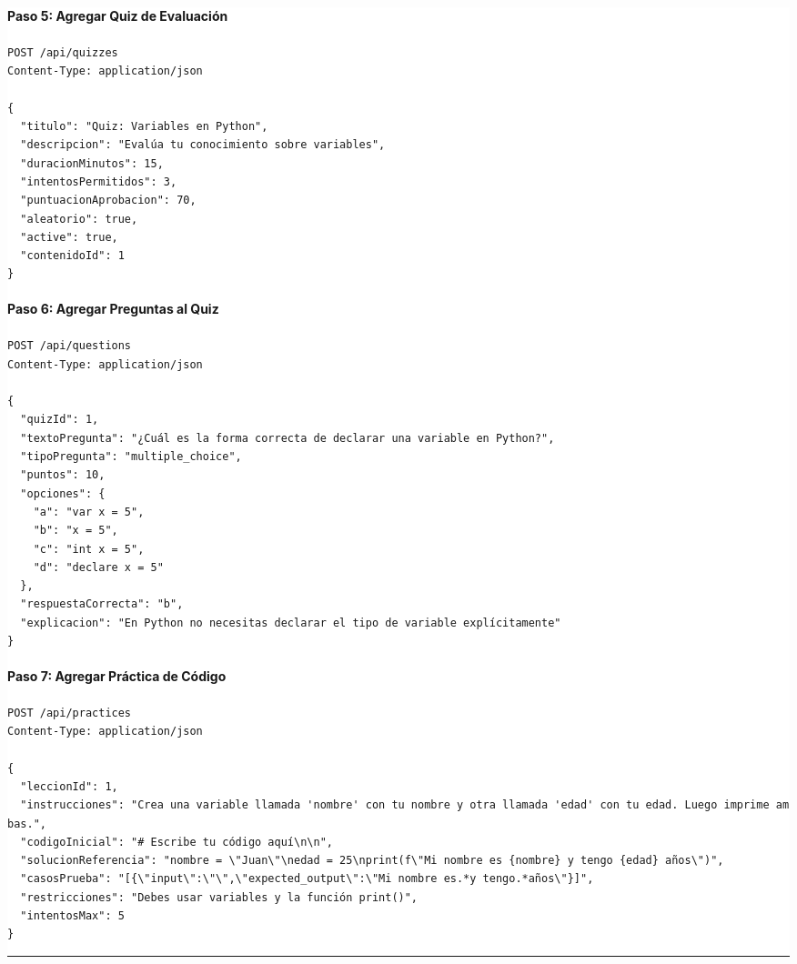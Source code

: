 #### **Paso 5: Agregar Quiz de Evaluación**
```http
POST /api/quizzes
Content-Type: application/json

{
  "titulo": "Quiz: Variables en Python",
  "descripcion": "Evalúa tu conocimiento sobre variables",
  "duracionMinutos": 15,
  "intentosPermitidos": 3,
  "puntuacionAprobacion": 70,
  "aleatorio": true,
  "active": true,
  "contenidoId": 1
}
```

#### **Paso 6: Agregar Preguntas al Quiz**
```http
POST /api/questions
Content-Type: application/json

{
  "quizId": 1,
  "textoPregunta": "¿Cuál es la forma correcta de declarar una variable en Python?",
  "tipoPregunta": "multiple_choice",
  "puntos": 10,
  "opciones": {
    "a": "var x = 5",
    "b": "x = 5",
    "c": "int x = 5",
    "d": "declare x = 5"
  },
  "respuestaCorrecta": "b",
  "explicacion": "En Python no necesitas declarar el tipo de variable explícitamente"
}
```

#### **Paso 7: Agregar Práctica de Código**
```http
POST /api/practices
Content-Type: application/json

{
  "leccionId": 1,
  "instrucciones": "Crea una variable llamada 'nombre' con tu nombre y otra llamada 'edad' con tu edad. Luego imprime ambas.",
  "codigoInicial": "# Escribe tu código aquí\n\n",
  "solucionReferencia": "nombre = \"Juan\"\nedad = 25\nprint(f\"Mi nombre es {nombre} y tengo {edad} años\")",
  "casosPrueba": "[{\"input\":\"\",\"expected_output\":\"Mi nombre es.*y tengo.*años\"}]",
  "restricciones": "Debes usar variables y la función print()",
  "intentosMax": 5
}
```

---